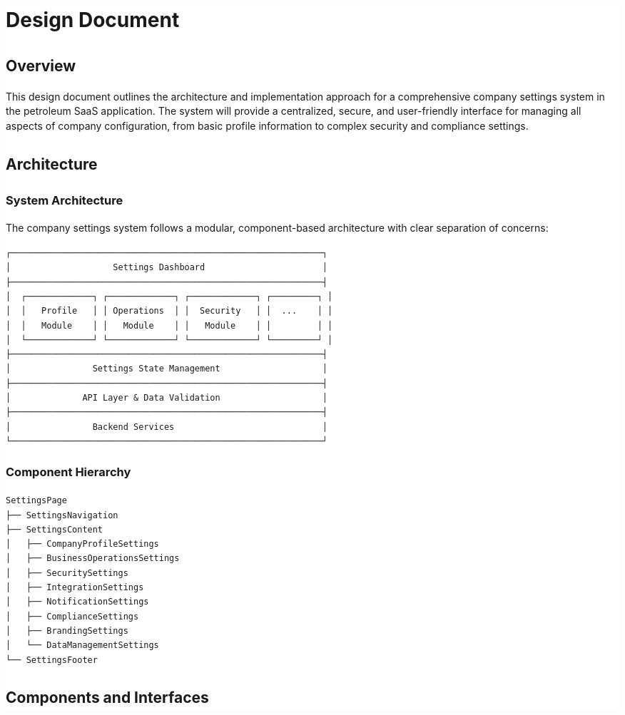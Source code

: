 # Design Document

## Overview

This design document outlines the architecture and implementation approach for a comprehensive company settings system in the petroleum SaaS application. The system will provide a centralized, secure, and user-friendly interface for managing all aspects of company configuration, from basic profile information to complex security and compliance settings.

## Architecture

### System Architecture

The company settings system follows a modular, component-based architecture with clear separation of concerns:

```
┌─────────────────────────────────────────────────────────────┐
│                    Settings Dashboard                       │
├─────────────────────────────────────────────────────────────┤
│  ┌─────────────┐ ┌─────────────┐ ┌─────────────┐ ┌─────────┐ │
│  │   Profile   │ │ Operations  │ │  Security   │ │  ...    │ │
│  │   Module    │ │   Module    │ │   Module    │ │         │ │
│  └─────────────┘ └─────────────┘ └─────────────┘ └─────────┘ │
├─────────────────────────────────────────────────────────────┤
│                Settings State Management                    │
├─────────────────────────────────────────────────────────────┤
│              API Layer & Data Validation                    │
├─────────────────────────────────────────────────────────────┤
│                Backend Services                             │
└─────────────────────────────────────────────────────────────┘
```

### Component Hierarchy

```
SettingsPage
├── SettingsNavigation
├── SettingsContent
│   ├── CompanyProfileSettings
│   ├── BusinessOperationsSettings
│   ├── SecuritySettings
│   ├── IntegrationSettings
│   ├── NotificationSettings
│   ├── ComplianceSettings
│   ├── BrandingSettings
│   └── DataManagementSettings
└── SettingsFooter
```

## Components and Interfaces
